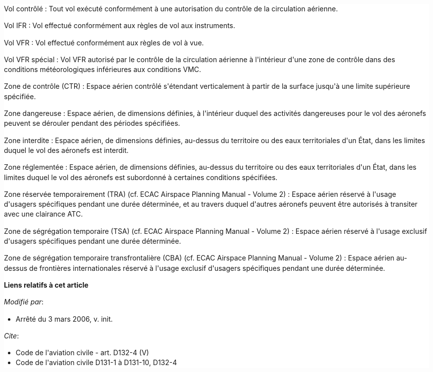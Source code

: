 Vol contrôlé : Tout vol exécuté conformément à une autorisation du contrôle de la circulation aérienne. 

Vol IFR : Vol effectué conformément aux règles de vol aux instruments. 

Vol VFR : Vol effectué conformément aux règles de vol à vue. 

Vol VFR spécial : Vol VFR autorisé par le contrôle de la circulation aérienne à l'intérieur d'une zone de contrôle dans des
conditions météorologiques inférieures aux conditions VMC. 

Zone de contrôle (CTR) : Espace aérien contrôlé s'étendant verticalement à partir de la surface jusqu'à une limite supérieure
spécifiée. 

Zone dangereuse : Espace aérien, de dimensions définies, à l'intérieur duquel des activités dangereuses pour le vol des
aéronefs peuvent se dérouler pendant des périodes spécifiées. 

Zone interdite : Espace aérien, de dimensions définies, au-dessus du territoire ou des eaux territoriales d'un État, dans les
limites duquel le vol des aéronefs est interdit. 

Zone réglementée : Espace aérien, de dimensions définies, au-dessus du territoire ou des eaux territoriales d'un État, dans
les limites duquel le vol des aéronefs est subordonné à certaines conditions spécifiées. 

Zone réservée temporairement (TRA) (cf. ECAC Airspace Planning Manual - Volume 2) : Espace aérien réservé à l'usage d'usagers
spécifiques pendant une durée déterminée, et au travers duquel d'autres aéronefs peuvent être autorisés à transiter avec une
clairance ATC. 

Zone de ségrégation temporaire (TSA) (cf. ECAC Airspace Planning Manual - Volume 2) : Espace aérien réservé à l'usage
exclusif d'usagers spécifiques pendant une durée déterminée. 

Zone de ségrégation temporaire transfrontalière (CBA) (cf. ECAC Airspace Planning Manual - Volume 2) : Espace aérien au-
dessus de frontières internationales réservé à l'usage exclusif d'usagers spécifiques pendant une durée déterminée.

**Liens relatifs à cet article**

_Modifié par_:

  - Arrêté du 3 mars 2006, v. init.

_Cite_:

  - Code de l'aviation civile - art. D132-4 (V)
  - Code de l'aviation civile D131-1 à D131-10, D132-4
